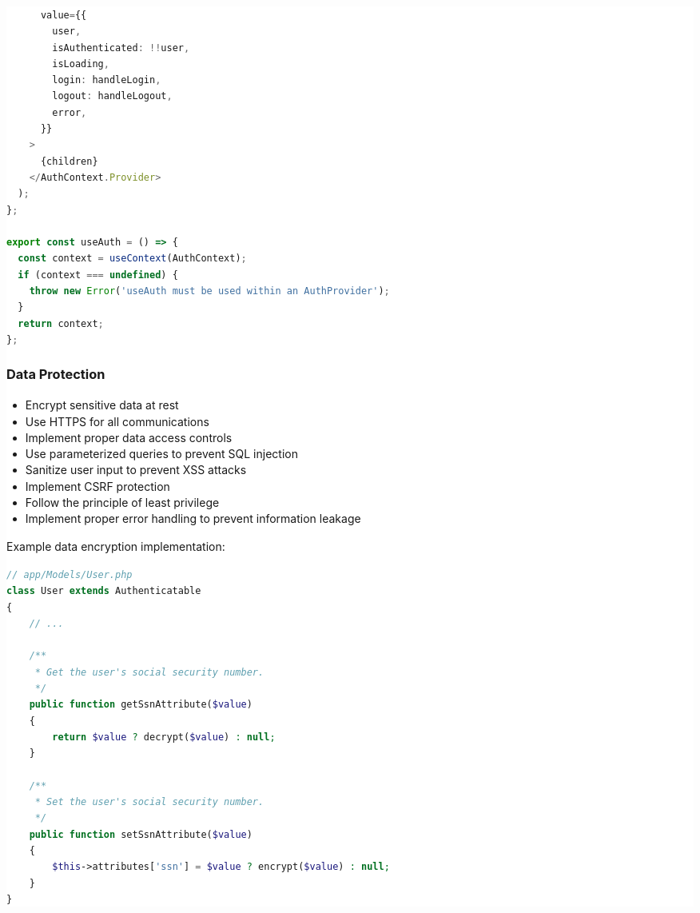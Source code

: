 ```typescript
      value={{
        user,
        isAuthenticated: !!user,
        isLoading,
        login: handleLogin,
        logout: handleLogout,
        error,
      }}
    >
      {children}
    </AuthContext.Provider>
  );
};

export const useAuth = () => {
  const context = useContext(AuthContext);
  if (context === undefined) {
    throw new Error('useAuth must be used within an AuthProvider');
  }
  return context;
};
```

### Data Protection

- Encrypt sensitive data at rest
- Use HTTPS for all communications
- Implement proper data access controls
- Use parameterized queries to prevent SQL injection
- Sanitize user input to prevent XSS attacks
- Implement CSRF protection
- Follow the principle of least privilege
- Implement proper error handling to prevent information leakage

Example data encryption implementation:
```php
// app/Models/User.php
class User extends Authenticatable
{
    // ...
    
    /**
     * Get the user's social security number.
     */
    public function getSsnAttribute($value)
    {
        return $value ? decrypt($value) : null;
    }
    
    /**
     * Set the user's social security number.
     */
    public function setSsnAttribute($value)
    {
        $this->attributes['ssn'] = $value ? encrypt($value) : null;
    }
}
```


  [theme.breakpoints.down('sm')]: {